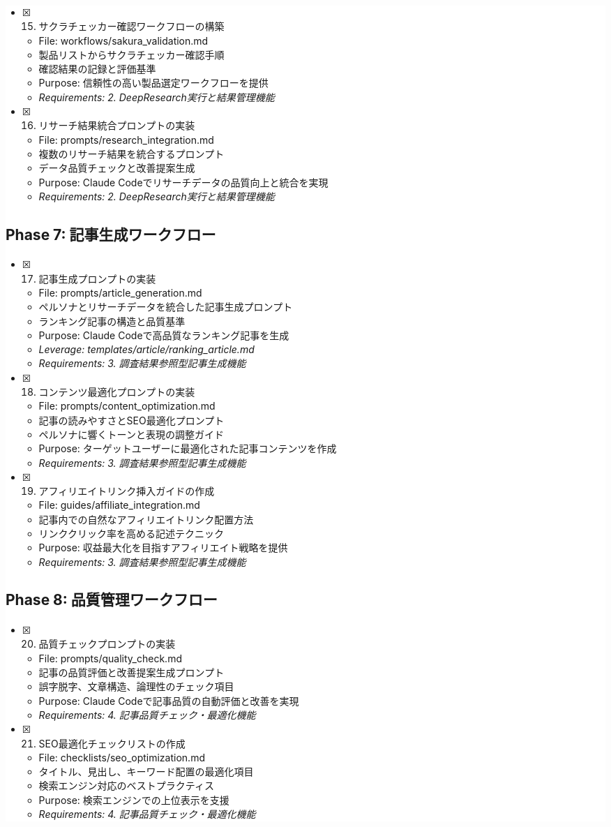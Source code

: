 - [x] 15. サクラチェッカー確認ワークフローの構築
  - File: workflows/sakura_validation.md
  - 製品リストからサクラチェッカー確認手順
  - 確認結果の記録と評価基準
  - Purpose: 信頼性の高い製品選定ワークフローを提供
  - _Requirements: 2. DeepResearch実行と結果管理機能_

- [x] 16. リサーチ結果統合プロンプトの実装
  - File: prompts/research_integration.md
  - 複数のリサーチ結果を統合するプロンプト
  - データ品質チェックと改善提案生成
  - Purpose: Claude Codeでリサーチデータの品質向上と統合を実現
  - _Requirements: 2. DeepResearch実行と結果管理機能_

## Phase 7: 記事生成ワークフロー

- [x] 17. 記事生成プロンプトの実装
  - File: prompts/article_generation.md
  - ペルソナとリサーチデータを統合した記事生成プロンプト
  - ランキング記事の構造と品質基準
  - Purpose: Claude Codeで高品質なランキング記事を生成
  - _Leverage: templates/article/ranking_article.md_
  - _Requirements: 3. 調査結果参照型記事生成機能_

- [x] 18. コンテンツ最適化プロンプトの実装
  - File: prompts/content_optimization.md
  - 記事の読みやすさとSEO最適化プロンプト
  - ペルソナに響くトーンと表現の調整ガイド
  - Purpose: ターゲットユーザーに最適化された記事コンテンツを作成
  - _Requirements: 3. 調査結果参照型記事生成機能_

- [x] 19. アフィリエイトリンク挿入ガイドの作成
  - File: guides/affiliate_integration.md
  - 記事内での自然なアフィリエイトリンク配置方法
  - リンククリック率を高める記述テクニック
  - Purpose: 収益最大化を目指すアフィリエイト戦略を提供
  - _Requirements: 3. 調査結果参照型記事生成機能_

## Phase 8: 品質管理ワークフロー

- [x] 20. 品質チェックプロンプトの実装
  - File: prompts/quality_check.md
  - 記事の品質評価と改善提案生成プロンプト
  - 誤字脱字、文章構造、論理性のチェック項目
  - Purpose: Claude Codeで記事品質の自動評価と改善を実現
  - _Requirements: 4. 記事品質チェック・最適化機能_

- [x] 21. SEO最適化チェックリストの作成
  - File: checklists/seo_optimization.md
  - タイトル、見出し、キーワード配置の最適化項目
  - 検索エンジン対応のベストプラクティス
  - Purpose: 検索エンジンでの上位表示を支援
  - _Requirements: 4. 記事品質チェック・最適化機能_
